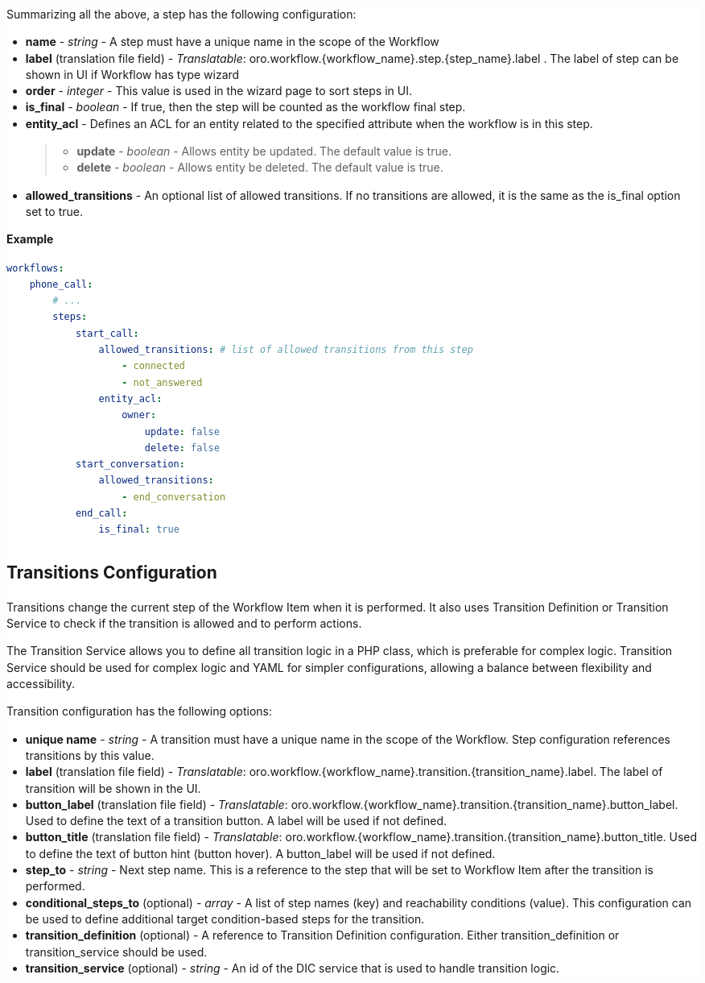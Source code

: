 Summarizing all the above, a step has the following configuration:

* **name** - *string* - A step must have a unique name in the scope of the Workflow
* **label** (translation file field) - *Translatable*: oro.workflow.{workflow_name}.step.{step_name}.label . The label of step can be shown in UI if Workflow has type wizard
* **order** - *integer* - This value is used in the wizard page to sort steps in UI.
* **is_final** - *boolean* - If true, then the step will be counted as the workflow final step.
* **entity_acl** - Defines an ACL for an entity related to the specified attribute when the workflow is in this step.
  > * **update** - *boolean* - Allows entity be updated. The default value is true.
  > * **delete** - *boolean* - Allows entity be deleted. The default value is true.
* **allowed_transitions** - An optional list of allowed transitions. If no transitions are allowed, it is the same as the is_final option set to true.

**Example**

```yaml
workflows:
    phone_call:
        # ...
        steps:
            start_call:
                allowed_transitions: # list of allowed transitions from this step
                    - connected
                    - not_answered
                entity_acl:
                    owner:
                        update: false
                        delete: false
            start_conversation:
                allowed_transitions:
                    - end_conversation
            end_call:
                is_final: true
```

## Transitions Configuration

Transitions change the current step of the Workflow Item when it is performed. It also uses Transition Definition or Transition Service to check if the transition is allowed and to perform actions.

The Transition Service allows you to define all transition logic in a PHP class, which is preferable for complex logic. Transition Service should be used for complex logic and YAML for simpler configurations, allowing a balance between flexibility and accessibility.

Transition configuration has the following options:

* **unique name** - *string* - A transition must have a unique name in the scope of the Workflow. Step configuration references transitions by this value.
* **label** (translation file field) - *Translatable*: oro.workflow.{workflow_name}.transition.{transition_name}.label. The label of transition will be shown in the UI.
* **button_label** (translation file field) - *Translatable*: oro.workflow.{workflow_name}.transition.{transition_name}.button_label. Used to define the text of a transition button. A label will be used if not defined.
* **button_title** (translation file field) - *Translatable*: oro.workflow.{workflow_name}.transition.{transition_name}.button_title. Used to define the text of button hint (button hover). A button_label will be used if not defined.
* **step_to** - *string* - Next step name. This is a reference to the step that will be set to Workflow Item after the transition is performed.
* **conditional_steps_to** (optional) - *array* - A list of step names (key) and reachability conditions (value). This configuration can be used to define additional target condition-based steps for the transition.
* **transition_definition** (optional) - A reference to Transition Definition configuration. Either transition_definition or transition_service should be used.
* **transition_service** (optional) - *string* - An id of the DIC service that is used to handle transition logic.